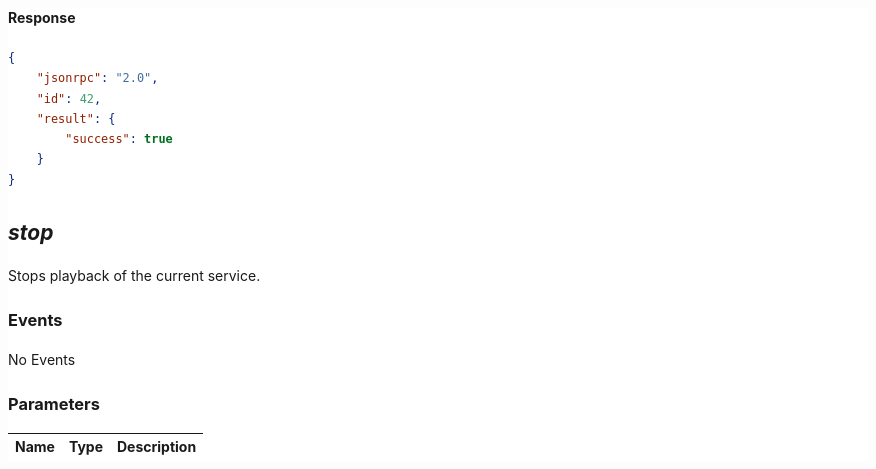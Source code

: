 #### Response

```json
{
    "jsonrpc": "2.0",
    "id": 42,
    "result": {
        "success": true
    }
}
```

<a name="stop"></a>
## *stop*

Stops playback of the current service.

### Events

No Events

### Parameters

| Name | Type | Description |
| :-------- | :-------- | :-------- |
